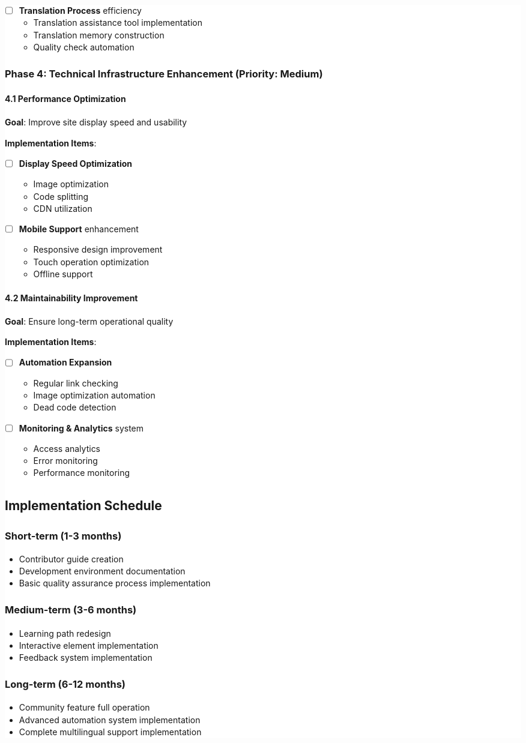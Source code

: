 - [ ] **Translation Process** efficiency
  - Translation assistance tool implementation
  - Translation memory construction
  - Quality check automation

### Phase 4: Technical Infrastructure Enhancement (Priority: Medium)

#### 4.1 Performance Optimization

**Goal**: Improve site display speed and usability

**Implementation Items**:
- [ ] **Display Speed Optimization**
  - Image optimization
  - Code splitting
  - CDN utilization

- [ ] **Mobile Support** enhancement
  - Responsive design improvement
  - Touch operation optimization
  - Offline support

#### 4.2 Maintainability Improvement

**Goal**: Ensure long-term operational quality

**Implementation Items**:
- [ ] **Automation Expansion**
  - Regular link checking
  - Image optimization automation
  - Dead code detection

- [ ] **Monitoring & Analytics** system
  - Access analytics
  - Error monitoring
  - Performance monitoring

## Implementation Schedule

### Short-term (1-3 months)
- Contributor guide creation
- Development environment documentation
- Basic quality assurance process implementation

### Medium-term (3-6 months)
- Learning path redesign
- Interactive element implementation
- Feedback system implementation

### Long-term (6-12 months)
- Community feature full operation
- Advanced automation system implementation
- Complete multilingual support implementation

